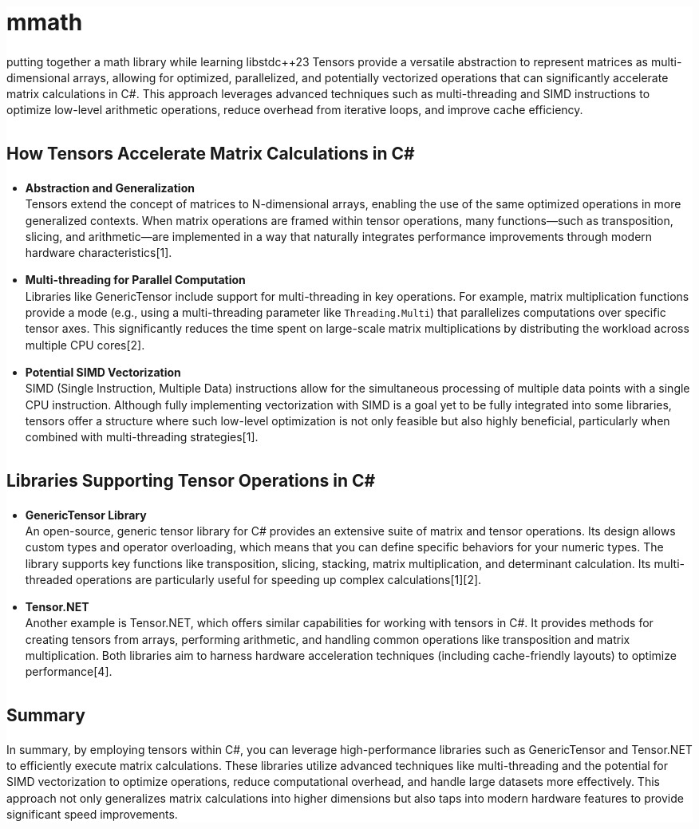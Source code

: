 # mmath
putting together a math library while learning libstdc++23
Tensors provide a versatile abstraction to represent matrices as multi-dimensional arrays, allowing for optimized, parallelized, and potentially vectorized operations that can significantly accelerate matrix calculations in C#. This approach leverages advanced techniques such as multi-threading and SIMD instructions to optimize low-level arithmetic operations, reduce overhead from iterative loops, and improve cache efficiency.

## How Tensors Accelerate Matrix Calculations in C#

- **Abstraction and Generalization**  
  Tensors extend the concept of matrices to N-dimensional arrays, enabling the use of the same optimized operations in more generalized contexts. When matrix operations are framed within tensor operations, many functions—such as transposition, slicing, and arithmetic—are implemented in a way that naturally integrates performance improvements through modern hardware characteristics[1].

- **Multi-threading for Parallel Computation**  
  Libraries like GenericTensor include support for multi-threading in key operations. For example, matrix multiplication functions provide a mode (e.g., using a multi-threading parameter like `Threading.Multi`) that parallelizes computations over specific tensor axes. This significantly reduces the time spent on large-scale matrix multiplications by distributing the workload across multiple CPU cores[2].

- **Potential SIMD Vectorization**  
  SIMD (Single Instruction, Multiple Data) instructions allow for the simultaneous processing of multiple data points with a single CPU instruction. Although fully implementing vectorization with SIMD is a goal yet to be fully integrated into some libraries, tensors offer a structure where such low-level optimization is not only feasible but also highly beneficial, particularly when combined with multi-threading strategies[1].

## Libraries Supporting Tensor Operations in C#

- **GenericTensor Library**  
  An open-source, generic tensor library for C# provides an extensive suite of matrix and tensor operations. Its design allows custom types and operator overloading, which means that you can define specific behaviors for your numeric types. The library supports key functions like transposition, slicing, stacking, matrix multiplication, and determinant calculation. Its multi-threaded operations are particularly useful for speeding up complex calculations[1][2].

- **Tensor.NET**  
  Another example is Tensor.NET, which offers similar capabilities for working with tensors in C#. It provides methods for creating tensors from arrays, performing arithmetic, and handling common operations like transposition and matrix multiplication. Both libraries aim to harness hardware acceleration techniques (including cache-friendly layouts) to optimize performance[4].

## Summary

In summary, by employing tensors within C#, you can leverage high-performance libraries such as GenericTensor and Tensor.NET to efficiently execute matrix calculations. These libraries utilize advanced techniques like multi-threading and the potential for SIMD vectorization to optimize operations, reduce computational overhead, and handle large datasets more effectively. This approach not only generalizes matrix calculations into higher dimensions but also taps into modern hardware features to provide significant speed improvements.
